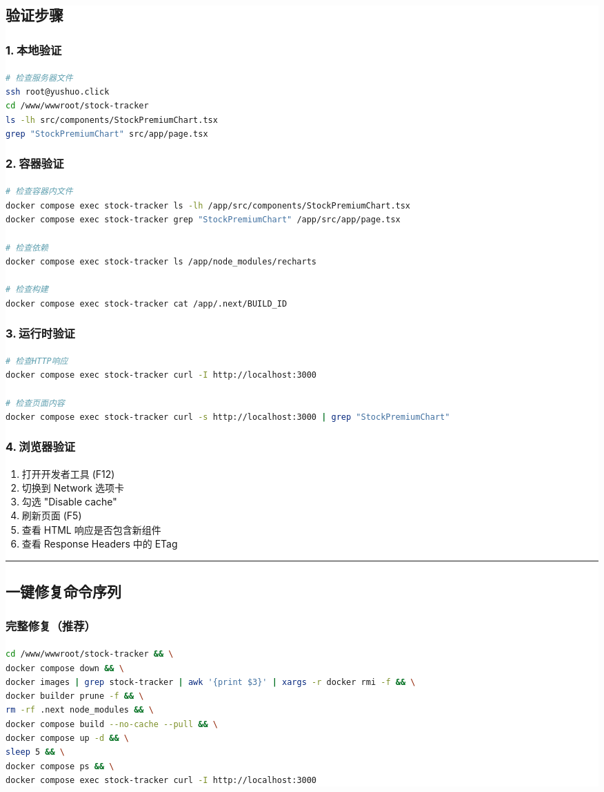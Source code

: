 ## 验证步骤

### 1. 本地验证
```bash
# 检查服务器文件
ssh root@yushuo.click
cd /www/wwwroot/stock-tracker
ls -lh src/components/StockPremiumChart.tsx
grep "StockPremiumChart" src/app/page.tsx
```

### 2. 容器验证
```bash
# 检查容器内文件
docker compose exec stock-tracker ls -lh /app/src/components/StockPremiumChart.tsx
docker compose exec stock-tracker grep "StockPremiumChart" /app/src/app/page.tsx

# 检查依赖
docker compose exec stock-tracker ls /app/node_modules/recharts

# 检查构建
docker compose exec stock-tracker cat /app/.next/BUILD_ID
```

### 3. 运行时验证
```bash
# 检查HTTP响应
docker compose exec stock-tracker curl -I http://localhost:3000

# 检查页面内容
docker compose exec stock-tracker curl -s http://localhost:3000 | grep "StockPremiumChart"
```

### 4. 浏览器验证
1. 打开开发者工具 (F12)
2. 切换到 Network 选项卡
3. 勾选 "Disable cache"
4. 刷新页面 (F5)
5. 查看 HTML 响应是否包含新组件
6. 查看 Response Headers 中的 ETag

---

## 一键修复命令序列

### 完整修复（推荐）
```bash
cd /www/wwwroot/stock-tracker && \
docker compose down && \
docker images | grep stock-tracker | awk '{print $3}' | xargs -r docker rmi -f && \
docker builder prune -f && \
rm -rf .next node_modules && \
docker compose build --no-cache --pull && \
docker compose up -d && \
sleep 5 && \
docker compose ps && \
docker compose exec stock-tracker curl -I http://localhost:3000
```
